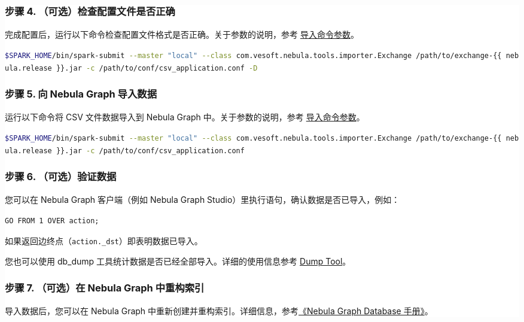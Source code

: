 ### 步骤 4. （可选）检查配置文件是否正确

完成配置后，运行以下命令检查配置文件格式是否正确。关于参数的说明，参考 [导入命令参数](../parameter-reference/ex-ug-para-import-command.md)。

```bash
$SPARK_HOME/bin/spark-submit --master "local" --class com.vesoft.nebula.tools.importer.Exchange /path/to/exchange-{{ nebula.release }}.jar -c /path/to/conf/csv_application.conf -D
```

### 步骤 5. 向 Nebula Graph 导入数据

运行以下命令将 CSV 文件数据导入到 Nebula Graph 中。关于参数的说明，参考 [导入命令参数](../parameter-reference/ex-ug-para-import-command.md)。

```bash
$SPARK_HOME/bin/spark-submit --master "local" --class com.vesoft.nebula.tools.importer.Exchange /path/to/exchange-{{ nebula.release }}.jar -c /path/to/conf/csv_application.conf 
```

### 步骤 6. （可选）验证数据

您可以在 Nebula Graph 客户端（例如 Nebula Graph Studio）里执行语句，确认数据是否已导入，例如：

```ngql
GO FROM 1 OVER action;
```

如果返回边终点（`action._dst`）即表明数据已导入。

您也可以使用 db_dump 工具统计数据是否已经全部导入。详细的使用信息参考 [Dump Tool](https://docs.nebula-graph.com.cn/manual-CN/3.build-develop-and-administration/5.storage-service-administration/data-export/dump-tool/)。

### 步骤 7. （可选）在 Nebula Graph 中重构索引

导入数据后，您可以在 Nebula Graph 中重新创建并重构索引。详细信息，参考[《Nebula Graph Database 手册》](https://docs.nebula-graph.com.cn/manual-CN/2.query-language/4.statement-syntax/1.data-definition-statements/ "点击前往 Nebula Graph 网站")。
